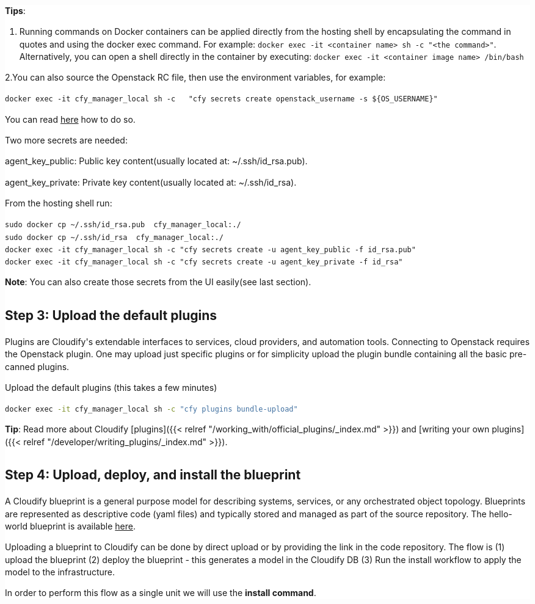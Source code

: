 **Tips**: 
1. Running commands on Docker containers can be applied directly from the hosting shell by encapsulating the command in quotes and using the docker exec command. For example: `docker exec -it <container name> sh -c "<the command>"`.  Alternatively, you can open a shell directly in the container by executing: `docker exec -it <container image name> /bin/bash`

2.You can also source the Openstack RC file, then use the environment variables, for example:
```
docker exec -it cfy_manager_local sh -c   "cfy secrets create openstack_username -s ${OS_USERNAME}"
```
You can read [here](https://access.redhat.com/documentation/en-US/Red_Hat_Enterprise_Linux_OpenStack_Platform/4/html/End_User_Guide/cli_openrc.html) how to do so.


Two more secrets are needed:

agent_key_public: Public key content(usually located at: ~/.ssh/id_rsa.pub).

agent_key_private: Private key content(usually located at: ~/.ssh/id_rsa).

From the hosting shell run:
```
sudo docker cp ~/.ssh/id_rsa.pub  cfy_manager_local:./
sudo docker cp ~/.ssh/id_rsa  cfy_manager_local:./
docker exec -it cfy_manager_local sh -c "cfy secrets create -u agent_key_public -f id_rsa.pub"
docker exec -it cfy_manager_local sh -c "cfy secrets create -u agent_key_private -f id_rsa"
```
**Note**: You can also create those secrets from the UI easily(see last section).


## Step 3: Upload the default plugins

Plugins are Cloudify's extendable interfaces to services, cloud providers, and automation tools. Connecting to Openstack requires the Openstack plugin. One may upload just specific plugins or for simplicity upload the plugin bundle containing all the basic pre-canned plugins.

Upload the default plugins (this takes a few minutes)
```bash
docker exec -it cfy_manager_local sh -c "cfy plugins bundle-upload"
```
**Tip**: Read more about Cloudify [plugins]({{< relref "/working_with/official_plugins/_index.md" >}}) and [writing your own plugins]({{< relref "/developer/writing_plugins/_index.md" >}}). 

## Step 4: Upload, deploy, and install the blueprint

A Cloudify blueprint is a general purpose model for describing systems, services, or any orchestrated object topology. Blueprints are represented as descriptive code (yaml files) and typically stored and managed as part of the source repository. The hello-world blueprint is available [here](https://github.com/cloudify-community/blueprint-examples/blob/master/hello-world-example/openstack.yaml).

Uploading a blueprint to Cloudify can be done by direct upload or by providing the link in the code repository.
The flow is (1) upload the blueprint (2) deploy the blueprint - this generates a model in the Cloudify DB (3) Run the install workflow to apply the model to the infrastructure.

In order to perform this flow as a single unit we will use the **install command**. 
